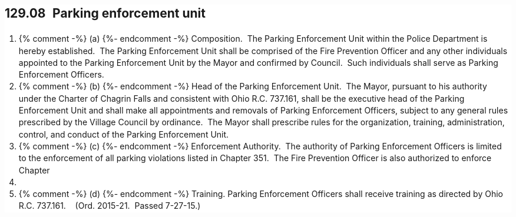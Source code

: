 ## 129.08   Parking enforcement unit

<p class="Markdown-list--a-1-A"></p>

1. {% comment -%} (a) {%- endcomment -%} Composition.  The Parking Enforcement Unit within the Police
Department is hereby established.  The Parking Enforcement Unit shall be
comprised of the Fire Prevention Officer and any other individuals appointed to
the Parking Enforcement Unit by the Mayor and confirmed by Council.  Such
individuals shall serve as Parking Enforcement Officers.
2. {% comment -%} (b) {%- endcomment -%} Head of the Parking Enforcement Unit.  The Mayor, pursuant to his
authority under the Charter of Chagrin Falls and consistent with Ohio R.C.
737.161, shall be the executive head of the Parking Enforcement Unit and shall
make all appointments and removals of Parking Enforcement Officers, subject to
any general rules prescribed by the Village Council by ordinance.  The Mayor
shall prescribe rules for the organization, training, administration, control,
and conduct of the Parking Enforcement Unit.
3. {% comment -%} (c) {%- endcomment -%} Enforcement Authority.  The authority of Parking Enforcement Officers
is limited to the enforcement of all parking violations listed in Chapter 351.  The Fire Prevention Officer is also authorized to enforce Chapter
 1503.
4. {% comment -%} (d) {%- endcomment -%} Training. Parking Enforcement Officers shall receive training as
directed by Ohio R.C. 737.161.    (Ord. 2015-21.  Passed 7-27-15.)
